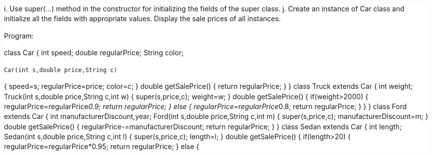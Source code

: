 i.	Use super(...) method in the constructor for initializing the fields of the super class.
j.	Create an instance of Car class and initialize all the fields with appropriate values. Display the sale prices of all instances.

Program:

class Car
{
int speed;
double regularPrice; String color;
 
	Car(int s,double price,String c)
{
speed=s; regularPrice=price; color=c;
}
double getSalePrice()
{
return regularPrice;
}
}
class Truck extends Car
{
int weight;
Truck(int s,double price,String c,int w)
{
super(s,price,c); weight=w;
}
double getSalePrice()
{
if(weight>2000)
{
regularPrice=regularPrice*0.9; return regularPrice;
}
else
{
regularPrice=regularPrice*0.8; return regularPrice;
}
}
}
class Ford extends Car
{
int manufacturerDiscount,year; Ford(int s,double price,String c,int m)
{
super(s,price,c); manufacturerDiscount=m;
}
double getSalePrice()
{
regularPrice-=manufacturerDiscount; return regularPrice;
}
}
class Sedan extends Car
{
int length;
Sedan(int s,double price,String c,int l)
{
super(s,price,c); length=l;
}
double getSalePrice()
{
if(length>20)
{
regularPrice=regularPrice*0.95; return regularPrice;
}
else
{